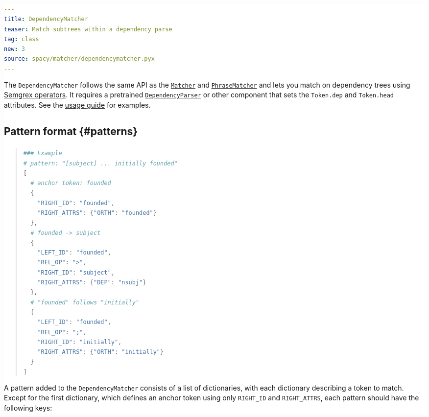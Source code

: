 ```yaml
---
title: DependencyMatcher
teaser: Match subtrees within a dependency parse
tag: class
new: 3
source: spacy/matcher/dependencymatcher.pyx
---
```


The `DependencyMatcher` follows the same API as the [`Matcher`](/api/matcher)
and [`PhraseMatcher`](/api/phrasematcher) and lets you match on dependency trees
using
[Semgrex operators](https://nlp.stanford.edu/nlp/javadoc/javanlp/edu/stanford/nlp/semgraph/semgrex/SemgrexPattern.html).
It requires a pretrained [`DependencyParser`](/api/parser) or other component
that sets the `Token.dep` and `Token.head` attributes. See the
[usage guide](/usage/rule-based-matching#dependencymatcher) for examples.

## Pattern format {#patterns}

> ```python
> ### Example
> # pattern: "[subject] ... initially founded"
> [
>   # anchor token: founded
>   {
>     "RIGHT_ID": "founded",
>     "RIGHT_ATTRS": {"ORTH": "founded"}
>   },
>   # founded -> subject
>   {
>     "LEFT_ID": "founded",
>     "REL_OP": ">",
>     "RIGHT_ID": "subject",
>     "RIGHT_ATTRS": {"DEP": "nsubj"}
>   },
>   # "founded" follows "initially"
>   {
>     "LEFT_ID": "founded",
>     "REL_OP": ";",
>     "RIGHT_ID": "initially",
>     "RIGHT_ATTRS": {"ORTH": "initially"}
>   }
> ]
> ```

A pattern added to the `DependencyMatcher` consists of a list of dictionaries,
with each dictionary describing a token to match. Except for the first
dictionary, which defines an anchor token using only `RIGHT_ID` and
`RIGHT_ATTRS`, each pattern should have the following keys:
